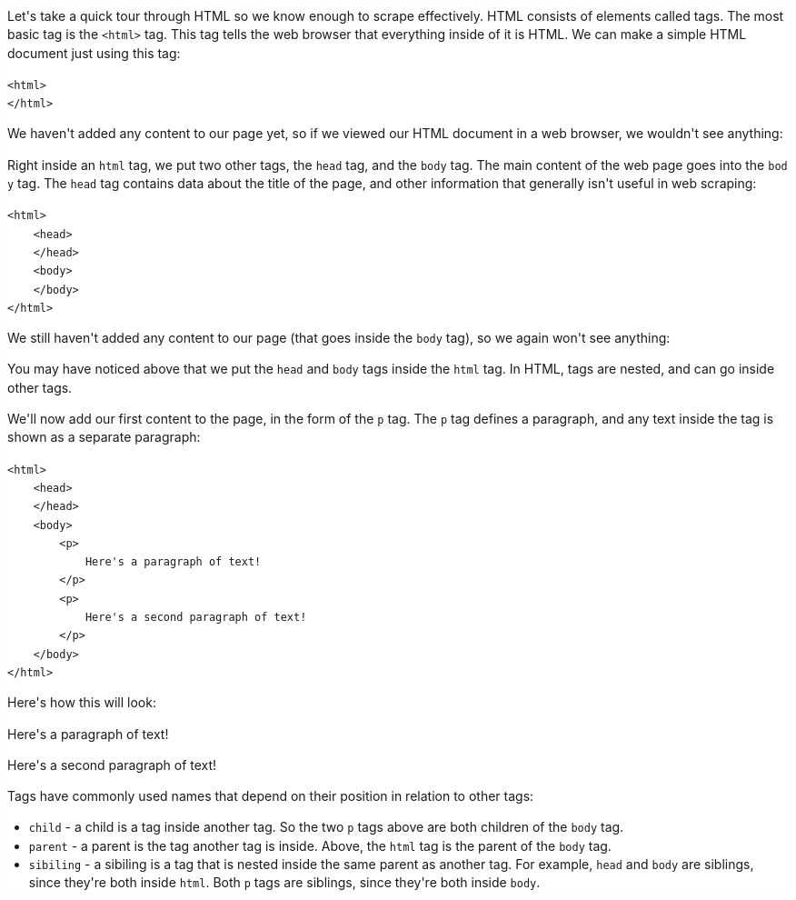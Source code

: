Let's take a quick tour through HTML so we know enough to scrape effectively. HTML consists of elements called tags. The most basic tag is the `<html>` tag. This tag tells the web browser that everything inside of it is HTML. We can make a simple HTML document just using this tag:
    
    
    <html>
    </html>
    

We haven't added any content to our page yet, so if we viewed our HTML document in a web browser, we wouldn't see anything:

Right inside an `html` tag, we put two other tags, the `head` tag, and the `body` tag. The main content of the web page goes into the `body` tag. The `head` tag contains data about the title of the page, and other information that generally isn't useful in web scraping:
    
    
    <html>
        <head>
        </head>
        <body>
        </body>
    </html>
    

We still haven't added any content to our page (that goes inside the `body` tag), so we again won't see anything:

You may have noticed above that we put the `head` and `body` tags inside the `html` tag. In HTML, tags are nested, and can go inside other tags.

We'll now add our first content to the page, in the form of the `p` tag. The `p` tag defines a paragraph, and any text inside the tag is shown as a separate paragraph:
    
    
    <html>
        <head>
        </head>
        <body>
            <p>
                Here's a paragraph of text!
            </p>
            <p>
                Here's a second paragraph of text!
            </p>
        </body>
    </html>
    

Here's how this will look:

Here's a paragraph of text!

Here's a second paragraph of text!

Tags have commonly used names that depend on their position in relation to other tags:

  * `child` - a child is a tag inside another tag. So the two `p` tags above are both children of the `body` tag.
  * `parent` - a parent is the tag another tag is inside. Above, the `html` tag is the parent of the `body` tag.
  * `sibiling` - a sibiling is a tag that is nested inside the same parent as another tag. For example, `head` and `body` are siblings, since they're both inside `html`. Both `p` tags are siblings, since they're both inside `body`.
